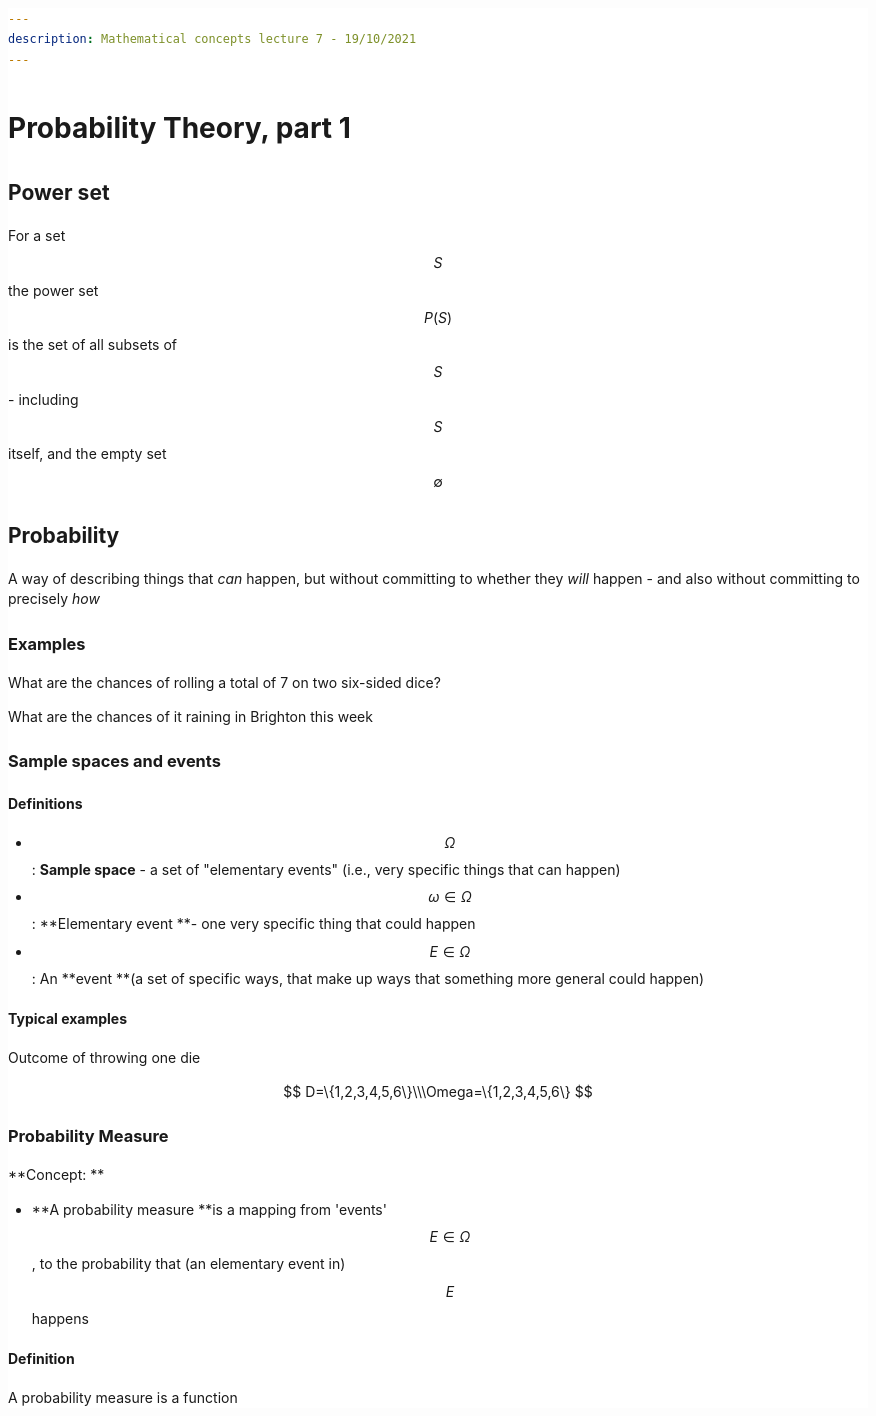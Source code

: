 ```yaml
---
description: Mathematical concepts lecture 7 - 19/10/2021
---
```


# Probability Theory, part 1

## Power set&#x20;

For a set $$S$$ the power set $$P(S)$$ is the set of all subsets of $$S$$ - including $$S$$ itself, and the empty set $$\emptyset$$

## Probability&#x20;

A way of describing things that _can_ happen, but without committing to whether they _will_ happen - and also without committing to precisely _how_

### Examples

What are the chances of rolling a total of 7 on two six-sided dice?

What are the chances of it raining in Brighton this week

### Sample spaces and events

#### Definitions

* $$\Omega$$: **Sample space** - a set of "elementary events" (i.e., very specific things that can happen)
* $$\omega \in \Omega$$: **Elementary event **- one very specific thing that could happen&#x20;
* $$E \in \Omega$$: An **event **(a set of specific ways, that make up ways that something more general could happen)

#### Typical examples

Outcome of throwing one die

$$
D=\{1,2,3,4,5,6\}\\\Omega=\{1,2,3,4,5,6\}
$$

### Probability Measure

**Concept: **

* **A probability measure **is a mapping from 'events' $$E \in \Omega$$, to the probability that (an elementary event in) $$E$$happens

#### Definition

A probability measure is a function&#x20;
